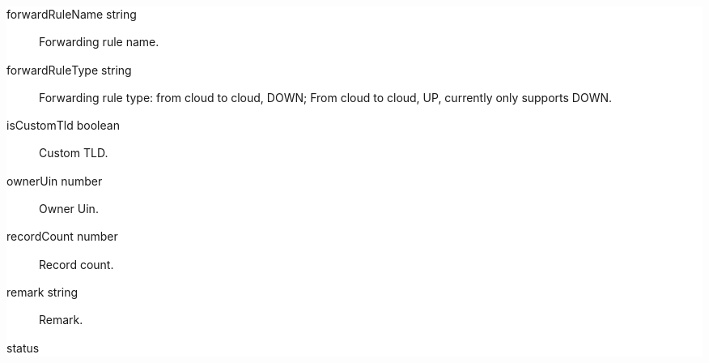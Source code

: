 <a data-swiftype-name="resource-property" data-swiftype-type="text" href="#forwardrulename_nodejs" style="color: inherit; text-decoration: inherit;">forward<wbr>Rule<wbr>Name</a>
</span>
        <span class="property-indicator"></span>
        <span class="property-type">string</span>
    </dt>
    <dd><p>Forwarding rule name.</p>
</dd><dt class="property-required"
            title="Required">
        <span id="forwardruletype_nodejs">
<a data-swiftype-name="resource-property" data-swiftype-type="text" href="#forwardruletype_nodejs" style="color: inherit; text-decoration: inherit;">forward<wbr>Rule<wbr>Type</a>
</span>
        <span class="property-indicator"></span>
        <span class="property-type">string</span>
    </dt>
    <dd><p>Forwarding rule type: from cloud to cloud, DOWN; From cloud to cloud, UP, currently only supports DOWN.</p>
</dd><dt class="property-required"
            title="Required">
        <span id="iscustomtld_nodejs">
<a data-swiftype-name="resource-property" data-swiftype-type="text" href="#iscustomtld_nodejs" style="color: inherit; text-decoration: inherit;">is<wbr>Custom<wbr>Tld</a>
</span>
        <span class="property-indicator"></span>
        <span class="property-type">boolean</span>
    </dt>
    <dd><p>Custom TLD.</p>
</dd><dt class="property-required"
            title="Required">
        <span id="owneruin_nodejs">
<a data-swiftype-name="resource-property" data-swiftype-type="text" href="#owneruin_nodejs" style="color: inherit; text-decoration: inherit;">owner<wbr>Uin</a>
</span>
        <span class="property-indicator"></span>
        <span class="property-type">number</span>
    </dt>
    <dd><p>Owner Uin.</p>
</dd><dt class="property-required"
            title="Required">
        <span id="recordcount_nodejs">
<a data-swiftype-name="resource-property" data-swiftype-type="text" href="#recordcount_nodejs" style="color: inherit; text-decoration: inherit;">record<wbr>Count</a>
</span>
        <span class="property-indicator"></span>
        <span class="property-type">number</span>
    </dt>
    <dd><p>Record count.</p>
</dd><dt class="property-required"
            title="Required">
        <span id="remark_nodejs">
<a data-swiftype-name="resource-property" data-swiftype-type="text" href="#remark_nodejs" style="color: inherit; text-decoration: inherit;">remark</a>
</span>
        <span class="property-indicator"></span>
        <span class="property-type">string</span>
    </dt>
    <dd><p>Remark.</p>
</dd><dt class="property-required"
            title="Required">
        <span id="status_nodejs">
<a data-swiftype-name="resource-property" data-swiftype-type="text" href="#status_nodejs" style="color: inherit; text-decoration: inherit;">status</a>
</span>